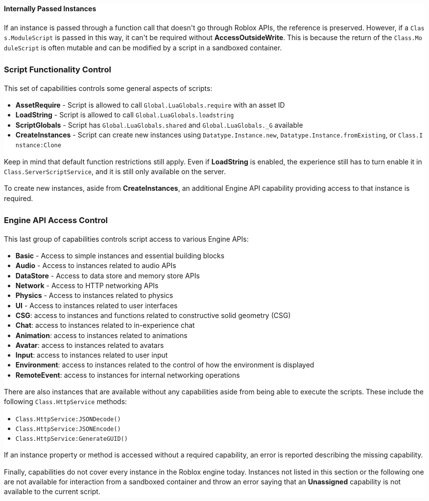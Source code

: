 #### Internally Passed Instances

If an instance is passed through a function call that doesn't go through Roblox APIs, the reference is preserved. However, if a `Class.ModuleScript` is passed in this way, it can't be required without **AccessOutsideWrite**. This is because the return of the `Class.ModuleScript` is often mutable and can be modified by a script in a sandboxed container.

### Script Functionality Control

This set of capabilities controls some general aspects of scripts:

- **AssetRequire** - Script is allowed to call `Global.LuaGlobals.require` with an asset ID
- **LoadString** - Script is allowed to call `Global.LuaGlobals.loadstring`
- **ScriptGlobals** - Script has `Global.LuaGlobals.shared` and `Global.LuaGlobals._G` available
- **CreateInstances** - Script can create new instances using `Datatype.Instance.new`, `Datatype.Instance.fromExisting`, or `Class.Instance:Clone`

Keep in mind that default function restrictions still apply. Even if **LoadString** is enabled, the experience still has to turn enable it in `Class.ServerScriptService`, and it is still only available on the server.

To create new instances, aside from **CreateInstances**, an additional Engine API capability providing access to that instance is required.

### Engine API Access Control

This last group of capabilities controls script access to various Engine APIs:

- **Basic** - Access to simple instances and essential building blocks
- **Audio** - Access to instances related to audio APIs
- **DataStore** - Access to data store and memory store APIs
- **Network** - Access to HTTP networking APIs
- **Physics** - Access to instances related to physics
- **UI** - Access to instances related to user interfaces
- **CSG**: access to instances and functions related to constructive solid geometry (CSG)
- **Chat**: access to instances related to in-experience chat
- **Animation**: access to instances related to animations
- **Avatar**: access to instances related to avatars
- **Input**: access to instances related to user input
- **Environment**: access to instances related to the control of how the environment is displayed
- **RemoteEvent**: access to instances for internal networking operations

There are also instances that are available without any capabilities aside from being able to execute the scripts. These include the following `Class.HttpService` methods:

- `Class.HttpService:JSONDecode()`
- `Class.HttpService:JSONEncode()`
- `Class.HttpService:GenerateGUID()`

If an instance property or method is accessed without a required capability, an error is reported describing the missing capability.

Finally, capabilities do not cover every instance in the Roblox engine today. Instances not listed in this section or the following one are not available for interaction from a sandboxed container and throw an error saying that an **Unassigned** capability is not available to the current script.
